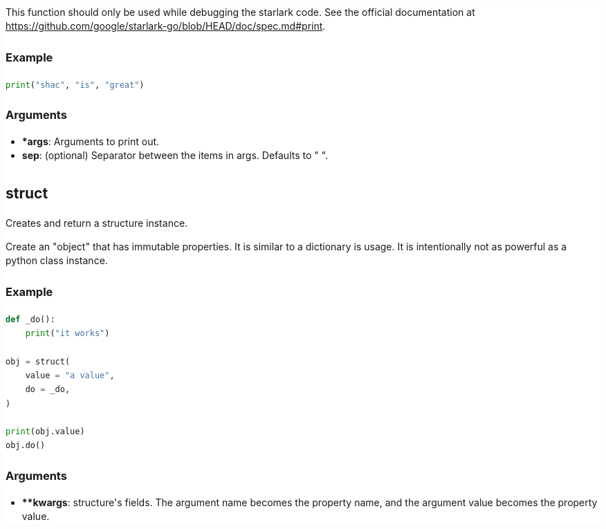 This function should only be used while debugging the starlark code.
See the official documentation at
https://github.com/google/starlark-go/blob/HEAD/doc/spec.md#print.

### Example

```python
print("shac", "is", "great")
```

### Arguments

* **\*args**: Arguments to print out.
* **sep**: (optional) Separator between the items in args. Defaults to " ".

## struct

Creates and return a structure instance.

Create an "object" that has immutable properties. It is similar to a
dictionary is usage. It is intentionally not as powerful as a python class
instance.

### Example

```python
def _do():
    print("it works")

obj = struct(
    value = "a value",
    do = _do,
)

print(obj.value)
obj.do()
```

### Arguments

* **\*\*kwargs**: structure's fields. The argument name becomes the property name, and the argument value becomes the property value.

